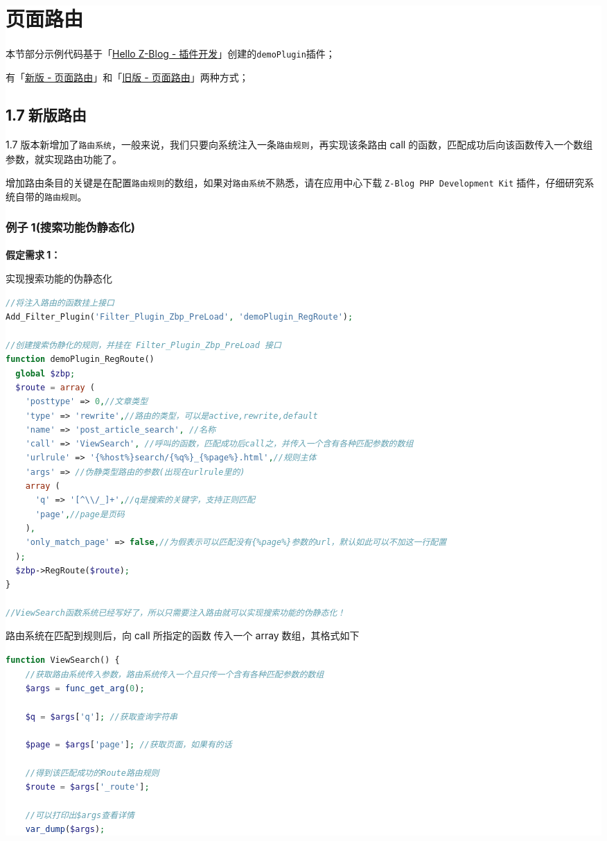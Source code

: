 # 页面路由

本节部分示例代码基于「[Hello Z-Blog - 插件开发](books/dev-15-plugin?id=hello-z-blog "Hello Z-Blog - 插件开发")」创建的`demoPlugin`插件；

有「[新版 - 页面路由](books/dev-30-route?id=_17-新版 "新版 - 页面路由")」和「[旧版 - 页面路由](books/dev-30-route?id=旧版 "旧版 - 页面路由")」两种方式；

## 1.7 新版路由

1.7 版本新增加了`路由系统`，一般来说，我们只要向系统注入一条`路由规则`，再实现该条路由 call 的函数，匹配成功后向该函数传入一个数组参数，就实现路由功能了。

增加路由条目的关键是在配置`路由规则`的数组，如果对`路由系统`不熟悉，请在应用中心下载 `Z-Blog PHP Development Kit` 插件，仔细研究系统自带的`路由规则`。




### 例子 1(搜索功能伪静态化)

**假定需求 1：**

实现搜索功能的伪静态化

```php
//将注入路由的函数挂上接口
Add_Filter_Plugin('Filter_Plugin_Zbp_PreLoad', 'demoPlugin_RegRoute');

//创建搜索伪静化的规则，并挂在 Filter_Plugin_Zbp_PreLoad 接口
function demoPlugin_RegRoute()
  global $zbp;
  $route = array (
    'posttype' => 0,//文章类型
    'type' => 'rewrite',//路由的类型，可以是active,rewrite,default
    'name' => 'post_article_search', //名称
    'call' => 'ViewSearch', //呼叫的函数，匹配成功后call之，并传入一个含有各种匹配参数的数组
    'urlrule' => '{%host%}search/{%q%}_{%page%}.html',//规则主体
    'args' => //伪静类型路由的参数(出现在urlrule里的)
    array (
      'q' => '[^\\/_]+',//q是搜索的关键字，支持正则匹配
      'page',//page是页码
    ),
    'only_match_page' => false,//为假表示可以匹配没有{%page%}参数的url，默认如此可以不加这一行配置
  );
  $zbp->RegRoute($route);
}

//ViewSearch函数系统已经写好了，所以只需要注入路由就可以实现搜索功能的伪静态化！

```

路由系统在匹配到规则后，向 call 所指定的函数 传入一个 array 数组，其格式如下

```php
function ViewSearch() {
    //获取路由系统传入参数，路由系统传入一个且只传一个含有各种匹配参数的数组
    $args = func_get_arg(0);

    $q = $args['q']; //获取查询字符串

    $page = $args['page']; //获取页面，如果有的话

    //得到该匹配成功的Route路由规则
    $route = $args['_route'];

    //可以打印出$args查看详情
    var_dump($args);

```